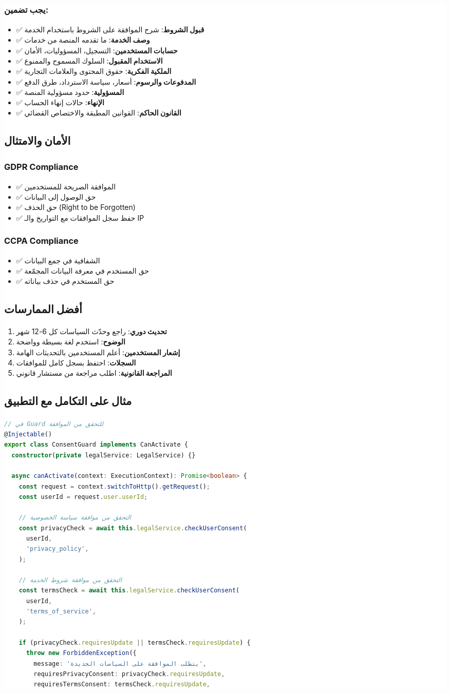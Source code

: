 ### يجب تضمين:

- ✅ **قبول الشروط**: شرح الموافقة على الشروط باستخدام الخدمة
- ✅ **وصف الخدمة**: ما تقدمه المنصة من خدمات
- ✅ **حسابات المستخدمين**: التسجيل، المسؤوليات، الأمان
- ✅ **الاستخدام المقبول**: السلوك المسموح والممنوع
- ✅ **الملكية الفكرية**: حقوق المحتوى والعلامات التجارية
- ✅ **المدفوعات والرسوم**: أسعار، سياسة الاسترداد، طرق الدفع
- ✅ **المسؤولية**: حدود مسؤولية المنصة
- ✅ **الإنهاء**: حالات إنهاء الحساب
- ✅ **القانون الحاكم**: القوانين المطبقة والاختصاص القضائي

## الأمان والامتثال

### GDPR Compliance
- ✅ الموافقة الصريحة للمستخدمين
- ✅ حق الوصول إلى البيانات
- ✅ حق الحذف (Right to be Forgotten)
- ✅ حفظ سجل الموافقات مع التواريخ والـ IP

### CCPA Compliance
- ✅ الشفافية في جمع البيانات
- ✅ حق المستخدم في معرفة البيانات المجمّعة
- ✅ حق المستخدم في حذف بياناته

## أفضل الممارسات

1. **تحديث دوري**: راجع وحدّث السياسات كل 6-12 شهر
2. **الوضوح**: استخدم لغة بسيطة وواضحة
3. **إشعار المستخدمين**: أعلم المستخدمين بالتحديثات الهامة
4. **السجلات**: احتفظ بسجل كامل للموافقات
5. **المراجعة القانونية**: اطلب مراجعة من مستشار قانوني

## مثال على التكامل مع التطبيق

```typescript
// في Guard للتحقق من الموافقة
@Injectable()
export class ConsentGuard implements CanActivate {
  constructor(private legalService: LegalService) {}

  async canActivate(context: ExecutionContext): Promise<boolean> {
    const request = context.switchToHttp().getRequest();
    const userId = request.user.userId;

    // التحقق من موافقة سياسة الخصوصية
    const privacyCheck = await this.legalService.checkUserConsent(
      userId,
      'privacy_policy',
    );

    // التحقق من موافقة شروط الخدمة
    const termsCheck = await this.legalService.checkUserConsent(
      userId,
      'terms_of_service',
    );

    if (privacyCheck.requiresUpdate || termsCheck.requiresUpdate) {
      throw new ForbiddenException({
        message: 'يتطلب الموافقة على السياسات الجديدة',
        requiresPrivacyConsent: privacyCheck.requiresUpdate,
        requiresTermsConsent: termsCheck.requiresUpdate,
```